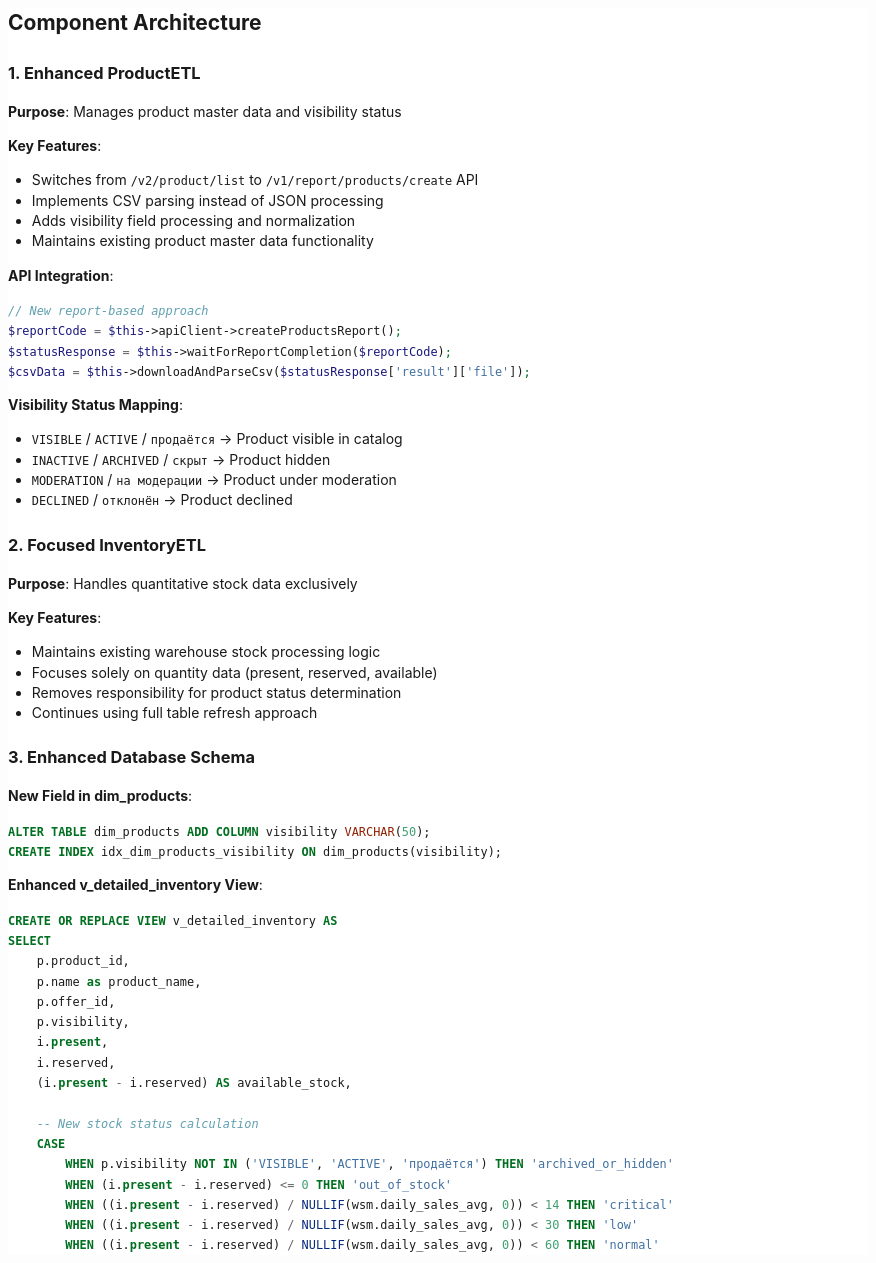 ## Component Architecture

### 1. Enhanced ProductETL

**Purpose**: Manages product master data and visibility status

**Key Features**:

-   Switches from `/v2/product/list` to `/v1/report/products/create` API
-   Implements CSV parsing instead of JSON processing
-   Adds visibility field processing and normalization
-   Maintains existing product master data functionality

**API Integration**:

```php
// New report-based approach
$reportCode = $this->apiClient->createProductsReport();
$statusResponse = $this->waitForReportCompletion($reportCode);
$csvData = $this->downloadAndParseCsv($statusResponse['result']['file']);
```

**Visibility Status Mapping**:

-   `VISIBLE` / `ACTIVE` / `продаётся` → Product visible in catalog
-   `INACTIVE` / `ARCHIVED` / `скрыт` → Product hidden
-   `MODERATION` / `на модерации` → Product under moderation
-   `DECLINED` / `отклонён` → Product declined

### 2. Focused InventoryETL

**Purpose**: Handles quantitative stock data exclusively

**Key Features**:

-   Maintains existing warehouse stock processing logic
-   Focuses solely on quantity data (present, reserved, available)
-   Removes responsibility for product status determination
-   Continues using full table refresh approach

### 3. Enhanced Database Schema

**New Field in dim_products**:

```sql
ALTER TABLE dim_products ADD COLUMN visibility VARCHAR(50);
CREATE INDEX idx_dim_products_visibility ON dim_products(visibility);
```

**Enhanced v_detailed_inventory View**:

```sql
CREATE OR REPLACE VIEW v_detailed_inventory AS
SELECT
    p.product_id,
    p.name as product_name,
    p.offer_id,
    p.visibility,
    i.present,
    i.reserved,
    (i.present - i.reserved) AS available_stock,

    -- New stock status calculation
    CASE
        WHEN p.visibility NOT IN ('VISIBLE', 'ACTIVE', 'продаётся') THEN 'archived_or_hidden'
        WHEN (i.present - i.reserved) <= 0 THEN 'out_of_stock'
        WHEN ((i.present - i.reserved) / NULLIF(wsm.daily_sales_avg, 0)) < 14 THEN 'critical'
        WHEN ((i.present - i.reserved) / NULLIF(wsm.daily_sales_avg, 0)) < 30 THEN 'low'
        WHEN ((i.present - i.reserved) / NULLIF(wsm.daily_sales_avg, 0)) < 60 THEN 'normal'
```